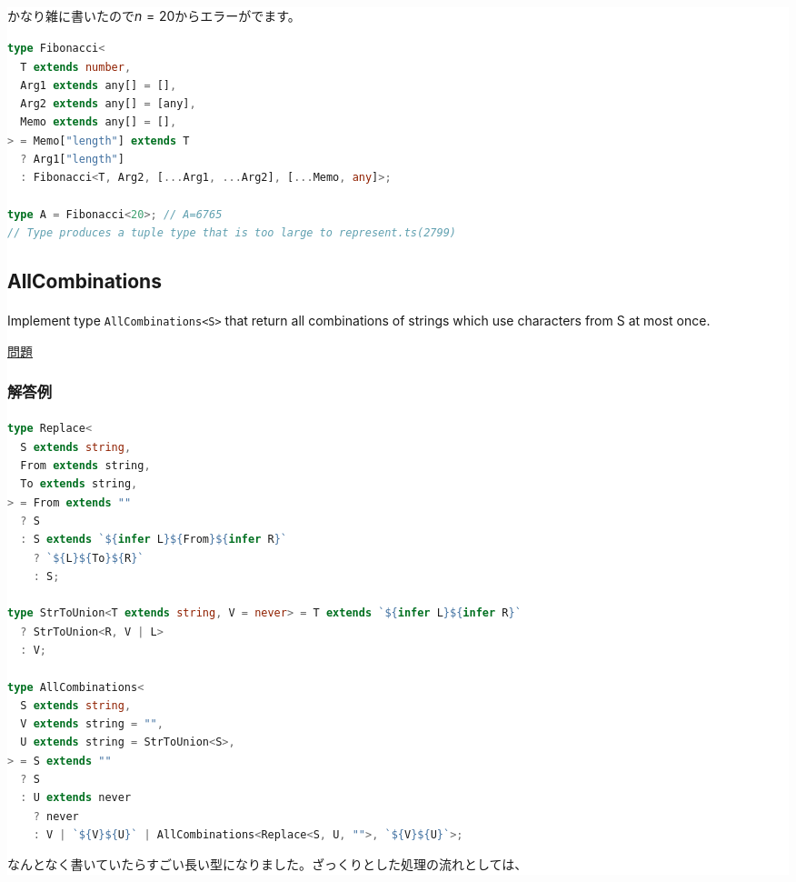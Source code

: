 かなり雑に書いたので$n=20$からエラーがでます。

```typescript
type Fibonacci<
  T extends number,
  Arg1 extends any[] = [],
  Arg2 extends any[] = [any],
  Memo extends any[] = [],
> = Memo["length"] extends T
  ? Arg1["length"]
  : Fibonacci<T, Arg2, [...Arg1, ...Arg2], [...Memo, any]>;

type A = Fibonacci<20>; // A=6765
// Type produces a tuple type that is too large to represent.ts(2799)
```

## AllCombinations

Implement type `AllCombinations<S>` that return all combinations of strings which use characters from S at most once.

[問題](https://github.com/type-challenges/type-challenges/blob/main/questions/04260-medium-nomiwase/README.md)

### 解答例

```typescript
type Replace<
  S extends string,
  From extends string,
  To extends string,
> = From extends ""
  ? S
  : S extends `${infer L}${From}${infer R}`
    ? `${L}${To}${R}`
    : S;

type StrToUnion<T extends string, V = never> = T extends `${infer L}${infer R}`
  ? StrToUnion<R, V | L>
  : V;

type AllCombinations<
  S extends string,
  V extends string = "",
  U extends string = StrToUnion<S>,
> = S extends ""
  ? S
  : U extends never
    ? never
    : V | `${V}${U}` | AllCombinations<Replace<S, U, "">, `${V}${U}`>;
```

なんとなく書いていたらすごい長い型になりました。ざっくりとした処理の流れとしては、
